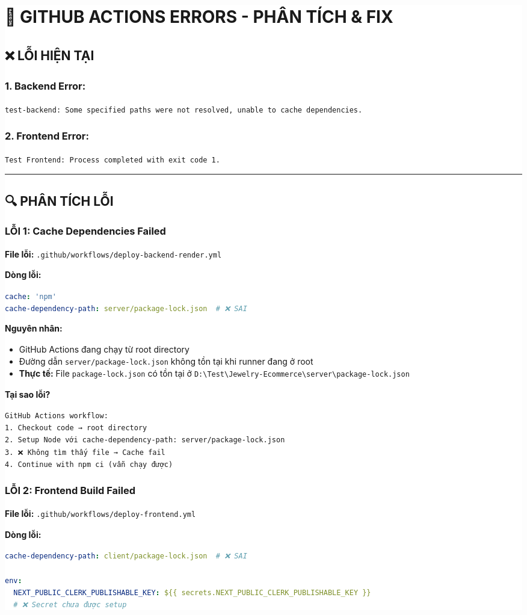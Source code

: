 # 🐛 GITHUB ACTIONS ERRORS - PHÂN TÍCH & FIX

## ❌ LỖI HIỆN TẠI

### 1. Backend Error:
```
test-backend: Some specified paths were not resolved, unable to cache dependencies.
```

### 2. Frontend Error:
```
Test Frontend: Process completed with exit code 1.
```

---

## 🔍 PHÂN TÍCH LỖI

### LỖI 1: Cache Dependencies Failed

**File lỗi:** `.github/workflows/deploy-backend-render.yml`

**Dòng lỗi:**
```yaml
cache: 'npm'
cache-dependency-path: server/package-lock.json  # ❌ SAI
```

**Nguyên nhân:**
- GitHub Actions đang chạy từ root directory
- Đường dẫn `server/package-lock.json` không tồn tại khi runner đang ở root
- **Thực tế:** File `package-lock.json` có tồn tại ở `D:\Test\Jewelry-Ecommerce\server\package-lock.json`

**Tại sao lỗi?**
```
GitHub Actions workflow:
1. Checkout code → root directory
2. Setup Node với cache-dependency-path: server/package-lock.json
3. ❌ Không tìm thấy file → Cache fail
4. Continue with npm ci (vẫn chạy được)
```

### LỖI 2: Frontend Build Failed

**File lỗi:** `.github/workflows/deploy-frontend.yml`

**Dòng lỗi:**
```yaml
cache-dependency-path: client/package-lock.json  # ❌ SAI

env:
  NEXT_PUBLIC_CLERK_PUBLISHABLE_KEY: ${{ secrets.NEXT_PUBLIC_CLERK_PUBLISHABLE_KEY }}
  # ❌ Secret chưa được setup
```
